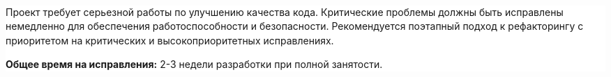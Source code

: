 Проект требует серьезной работы по улучшению качества кода. Критические проблемы должны быть исправлены немедленно для обеспечения работоспособности и безопасности. Рекомендуется поэтапный подход к рефакторингу с приоритетом на критических и высокоприоритетных исправлениях.

**Общее время на исправления:** 2-3 недели разработки при полной занятости.
